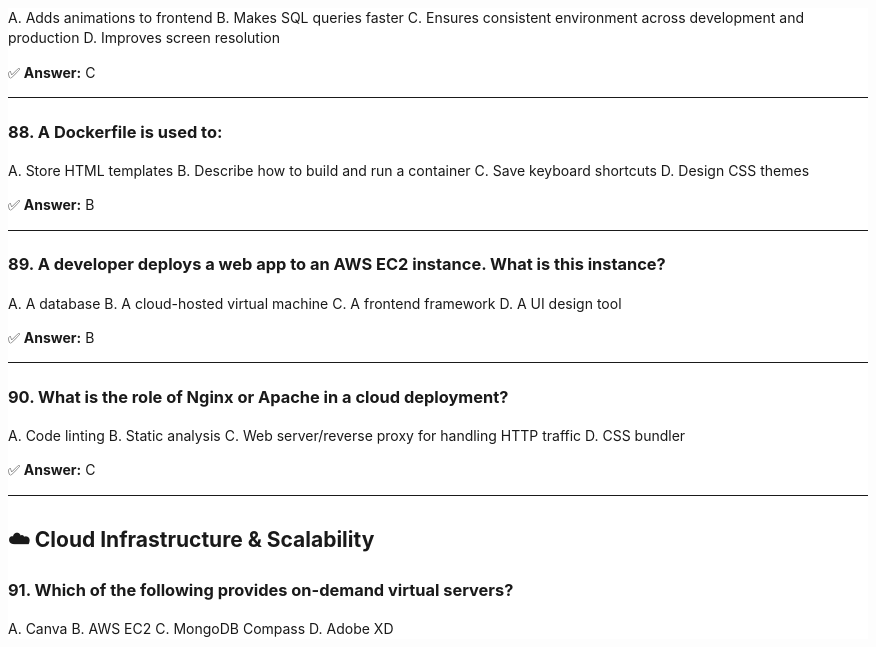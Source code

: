 A. Adds animations to frontend
B. Makes SQL queries faster
C. Ensures consistent environment across development and production
D. Improves screen resolution

✅ **Answer:** C

---

### 88. A **Dockerfile** is used to:

A. Store HTML templates
B. Describe how to build and run a container
C. Save keyboard shortcuts
D. Design CSS themes

✅ **Answer:** B

---

### 89. A developer deploys a web app to an **AWS EC2 instance**. What is this instance?

A. A database
B. A cloud-hosted virtual machine
C. A frontend framework
D. A UI design tool

✅ **Answer:** B

---

### 90. What is the role of **Nginx** or **Apache** in a cloud deployment?

A. Code linting
B. Static analysis
C. Web server/reverse proxy for handling HTTP traffic
D. CSS bundler

✅ **Answer:** C

---

## ☁️ **Cloud Infrastructure & Scalability**

### 91. Which of the following provides **on-demand virtual servers**?

A. Canva
B. AWS EC2
C. MongoDB Compass
D. Adobe XD
